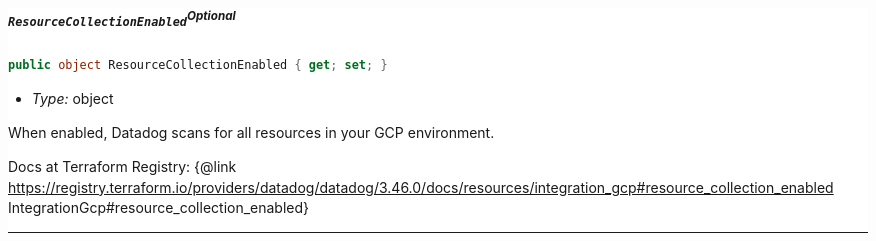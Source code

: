 
##### `ResourceCollectionEnabled`<sup>Optional</sup> <a name="ResourceCollectionEnabled" id="@cdktf/provider-datadog.integrationGcp.IntegrationGcpConfig.property.resourceCollectionEnabled"></a>

```csharp
public object ResourceCollectionEnabled { get; set; }
```

- *Type:* object

When enabled, Datadog scans for all resources in your GCP environment.

Docs at Terraform Registry: {@link https://registry.terraform.io/providers/datadog/datadog/3.46.0/docs/resources/integration_gcp#resource_collection_enabled IntegrationGcp#resource_collection_enabled}

---



